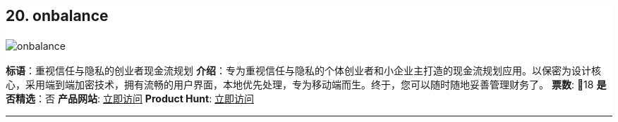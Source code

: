 
## 20. onbalance
![onbalance]()

**标语**：重视信任与隐私的创业者现金流规划
**介绍**：专为重视信任与隐私的个体创业者和小企业主打造的现金流规划应用。以保密为设计核心，采用端到端加密技术，拥有流畅的用户界面，本地优先处理，专为移动端而生。终于，您可以随时随地妥善管理财务了。
**票数**: 🔺18
**是否精选**：否
**产品网站**:  <a href='https://www.producthunt.com/r/QJPOKTHMFMKJH5?utm_source=www.chuhaix.com' target='_blank' rel='nofollow'>立即访问</a>
**Product Hunt**:  <a href='https://www.producthunt.com/products/onbalance?utm_source=www.chuhaix.com' target='_blank' rel='nofollow'>立即访问</a>

---

